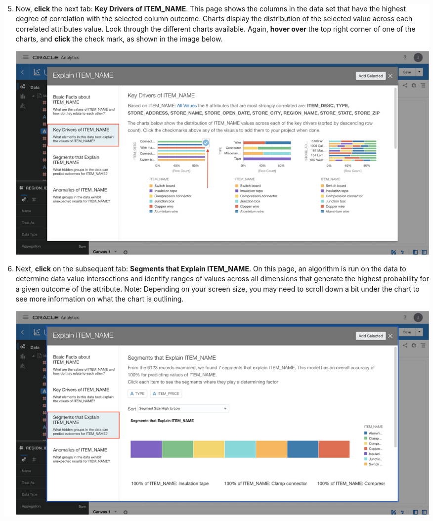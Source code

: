5.  Now, **click** the next tab: **Key Drivers of ITEM_NAME**.  This page shows the columns in the data set that have the highest degree of correlation with the selected column outcome. Charts display the distribution of the selected value across each correlated attributes value.  Look through the different charts available.  Again, **hover over** the top right corner of one of the charts, and **click** the check mark, as shown in the image below.

    ![](./images/2b2.png " ")

6.  Next, **click** on the subsequent tab: **Segments that Explain ITEM_NAME**.  On this page, an algorithm is run on the data to determine data value intersections and identify ranges of values across all dimensions that generate the highest probability for a given outcome of the attribute.  Note: Depending on your screen size, you may need to scroll down a bit under the chart to see more information on what the chart is outlining.

    ![](./images/2b3.png " ")
